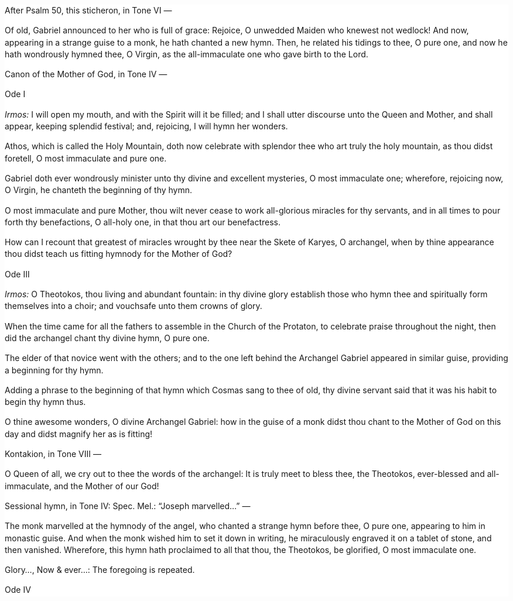 After Psalm 50, this sticheron, in Tone VI —

Of old, Gabriel announced to her who is full of grace: Rejoice, O unwedded Maiden who knewest not wedlock! And now, appearing in a strange guise to a monk, he hath chanted a new hymn. Then, he related his tidings to thee, O pure one, and now he hath wondrously hymned thee, O Virgin, as the all-immaculate one who gave birth to the Lord.

Canon of the Mother of God, in Tone IV —

Ode I

*Irmos:* I will open my mouth, and with the Spirit will it be filled; and I shall utter discourse unto the Queen and Mother, and shall appear, keeping splendid festival; and, rejoicing, I will hymn her wonders.

Athos, which is called the Holy Mountain, doth now celebrate with splendor thee who art truly the holy mountain, as thou didst foretell, O most immaculate and pure one.

Gabriel doth ever wondrously minister unto thy divine and excellent mysteries, O most immaculate one; wherefore, rejoicing now, O Virgin, he chanteth the beginning of thy hymn.

O most immaculate and pure Mother, thou wilt never cease to work all-glorious miracles for thy servants, and in all times to pour forth thy benefactions, O all-holy one, in that thou art our ­benefactress.

How can I recount that greatest of miracles wrought by thee near the Skete of Karyes, O archangel, when by thine appearance thou didst teach us fitting hymnody for the Mother of God?

Ode III

*Irmos:* O Theotokos, thou living and abundant fountain: in thy divine glory establish those who hymn thee and spiritually form themselves into a choir; and vouchsafe unto them crowns of glory.

When the time came for all the fathers to assemble in the Church of the Protaton, to celebrate praise throughout the night, then did the archangel chant thy divine hymn, O pure one.

The elder of that novice went with the others; and to the one left behind the Archangel Gabriel appeared in similar guise, providing a beginning for thy hymn.

Adding a phrase to the beginning of that hymn which Cosmas sang to thee of old, thy divine servant said that it was his habit to begin thy hymn thus.

O thine awesome wonders, O divine Archangel Gabriel: how in the guise of a monk didst thou chant to the Mother of God on this day and didst magnify her as is fitting!

Kontakion, in Tone VIII —

O Queen of all, we cry out to thee the words of the archangel: It is truly meet to bless thee, the Theotokos, ever-blessed and all-immaculate, and the Mother of our God!

Sessional hymn, in Tone IV: Spec. Mel.: “Joseph marvelled…” —

The monk marvelled at the hymnody of the angel, who chanted a strange hymn before thee, O pure one, appearing to him in monastic guise. And when the monk wished him to set it down in writing, he miraculously engraved it on a tablet of stone, and then vanished. Wherefore, this hymn hath proclaimed to all that thou, the Theotokos, be glorified, O most immaculate one.

Glory…, Now & ever…: The foregoing is repeated.

Ode IV
